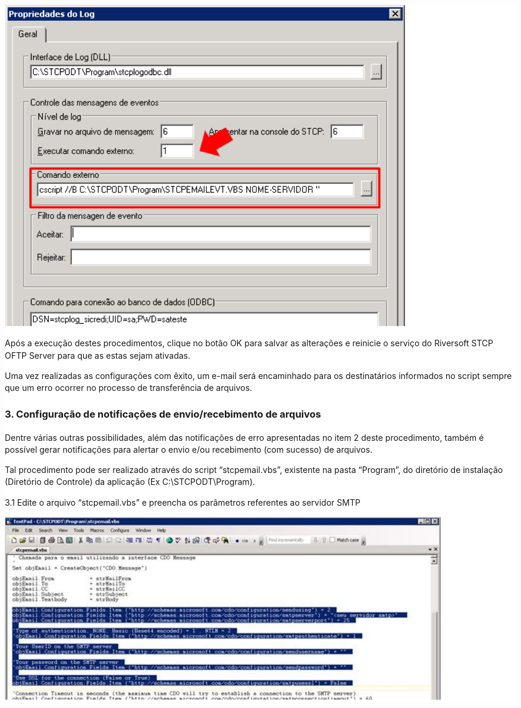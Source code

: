 ![](/images/imagem1/img104.png) 

Após a execução destes procedimentos, clique no botão OK para salvar as alterações e reinicie o serviço do Riversoft STCP OFTP Server para que as estas sejam ativadas.

Uma vez realizadas as configurações com êxito, um e-mail será encaminhado para os destinatários informados no script sempre que um erro ocorrer no processo de transferência de arquivos.

### 3. Configuração de notificações de envio/recebimento de arquivos

Dentre várias outras possibilidades, além das notificações de erro apresentadas no item 2 deste procedimento, também é possível gerar notificações para alertar o envio e/ou recebimento (com sucesso) de arquivos.

Tal procedimento pode ser realizado através do script “stcpemail.vbs”, existente na pasta “Program”, do diretório de instalação (Diretório de Controle) da aplicação (Ex C:\STCPODT\Program).

3.1 Edite o arquivo “stcpemail.vbs” e preencha os parâmetros referentes ao servidor SMTP

![](/images/imagem1/img105.png) 
